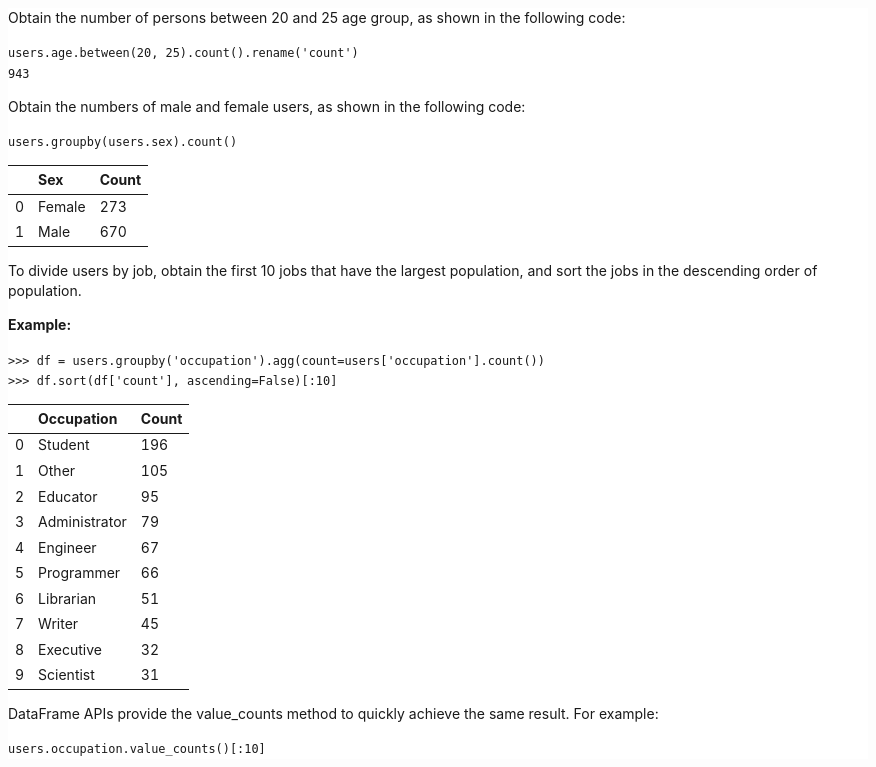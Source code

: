 Obtain the number of persons between 20 and 25 age group, as shown in the following code:

```
users.age.between(20, 25).count().rename('count')
943
```

Obtain the numbers of male and female users, as shown in the following code:

```
users.groupby(users.sex).count()
```

| |Sex|Count|
|:-|:--|:----|
|0|Female|273|
|1|Male|670|

To divide users by job, obtain the first 10 jobs that have the largest population, and sort the jobs in the descending order of population.

**Example:**

```
>>> df = users.groupby('occupation').agg(count=users['occupation'].count())
>>> df.sort(df['count'], ascending=False)[:10]
```

| |Occupation|Count|
|:-|:---------|:----|
|0|Student|196|
|1|Other|105|
|2|Educator|95|
|3|Administrator|79|
|4|Engineer|67|
|5|Programmer|66|
|6|Librarian|51|
|7|Writer|45|
|8|Executive|32|
|9|Scientist|31|

DataFrame APIs provide the value\_counts method to quickly achieve the same result. For example:

```
users.occupation.value_counts()[:10]
```
